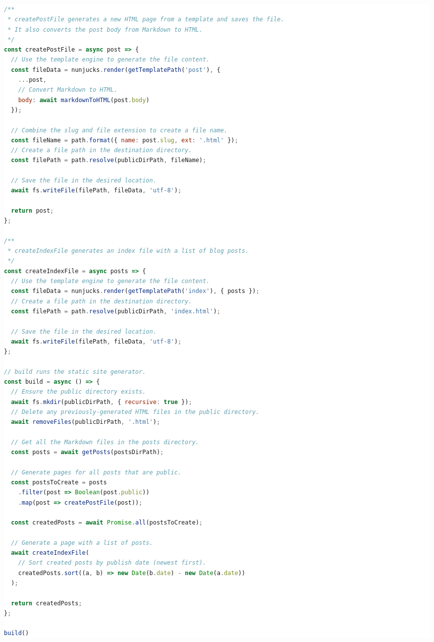 ```javascript
/**
 * createPostFile generates a new HTML page from a template and saves the file.
 * It also converts the post body from Markdown to HTML.
 */
const createPostFile = async post => {
  // Use the template engine to generate the file content.
  const fileData = nunjucks.render(getTemplatePath('post'), {
    ...post,
    // Convert Markdown to HTML.
    body: await markdownToHTML(post.body)
  });

  // Combine the slug and file extension to create a file name.
  const fileName = path.format({ name: post.slug, ext: '.html' });
  // Create a file path in the destination directory.
  const filePath = path.resolve(publicDirPath, fileName);

  // Save the file in the desired location.
  await fs.writeFile(filePath, fileData, 'utf-8');

  return post;
};

/**
 * createIndexFile generates an index file with a list of blog posts.
 */
const createIndexFile = async posts => {
  // Use the template engine to generate the file content.
  const fileData = nunjucks.render(getTemplatePath('index'), { posts });
  // Create a file path in the destination directory.
  const filePath = path.resolve(publicDirPath, 'index.html');

  // Save the file in the desired location.
  await fs.writeFile(filePath, fileData, 'utf-8');
};

// build runs the static site generator.
const build = async () => {
  // Ensure the public directory exists.
  await fs.mkdir(publicDirPath, { recursive: true });
  // Delete any previously-generated HTML files in the public directory.
  await removeFiles(publicDirPath, '.html');

  // Get all the Markdown files in the posts directory.
  const posts = await getPosts(postsDirPath);

  // Generate pages for all posts that are public.
  const postsToCreate = posts
    .filter(post => Boolean(post.public))
    .map(post => createPostFile(post));

  const createdPosts = await Promise.all(postsToCreate);

  // Generate a page with a list of posts.
  await createIndexFile(
    // Sort created posts by publish date (newest first).
    createdPosts.sort((a, b) => new Date(b.date) - new Date(a.date))
  );

  return createdPosts;
};

build()
```